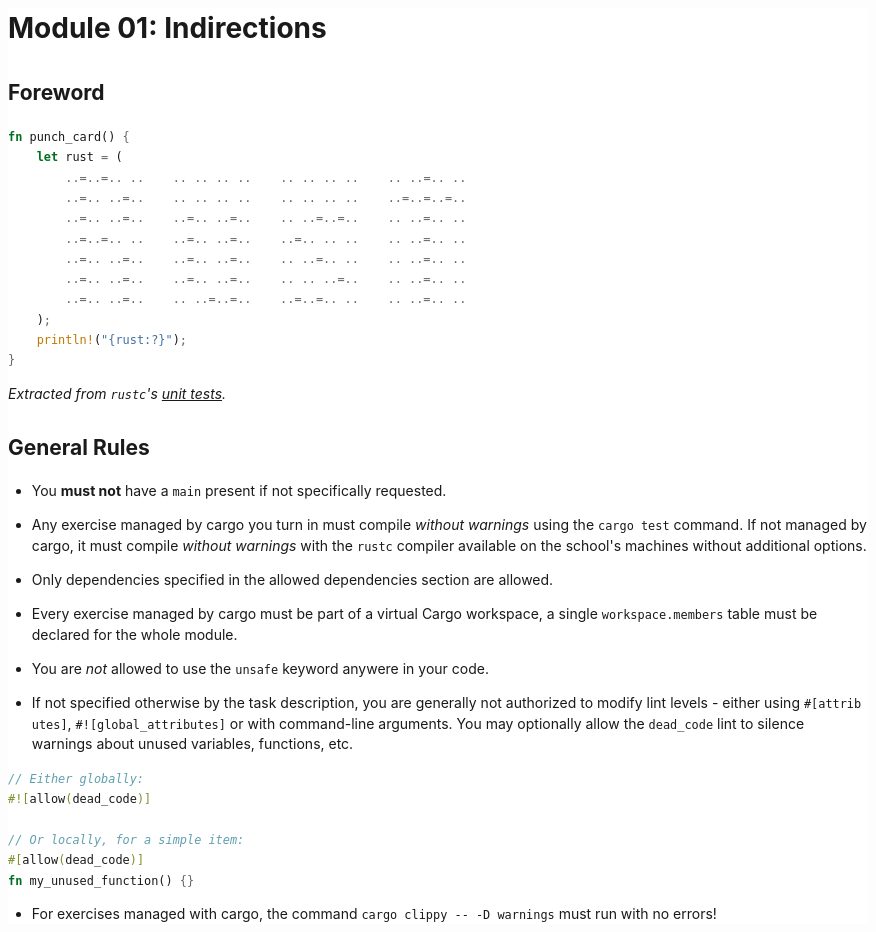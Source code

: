 # Module 01: Indirections

## Foreword

```rust
fn punch_card() {
    let rust = (
        ..=..=.. ..    .. .. .. ..    .. .. .. ..    .. ..=.. ..
        ..=.. ..=..    .. .. .. ..    .. .. .. ..    ..=..=..=..
        ..=.. ..=..    ..=.. ..=..    .. ..=..=..    .. ..=.. ..
        ..=..=.. ..    ..=.. ..=..    ..=.. .. ..    .. ..=.. ..
        ..=.. ..=..    ..=.. ..=..    .. ..=.. ..    .. ..=.. ..
        ..=.. ..=..    ..=.. ..=..    .. .. ..=..    .. ..=.. ..
        ..=.. ..=..    .. ..=..=..    ..=..=.. ..    .. ..=.. ..
    );
    println!("{rust:?}");
}
```

*Extracted from `rustc`'s [unit tests](https://github.com/rust-lang/rust/blob/131f0c6df6777800aa884963bdba0739299cd31f/tests/ui/weird-exprs.rs#L126-L134).*

## General Rules
* You **must not** have a `main` present if not specifically requested.

* Any exercise managed by cargo you turn in must compile _without warnings_ using the `cargo test` command. If not managed by cargo, it must compile _without warnings_ with the `rustc` compiler available on the school's
machines without additional options.

* Only dependencies specified in the allowed dependencies section are allowed.

* Every exercise managed by cargo must be part of a virtual Cargo workspace, a single `workspace.members` table must 
be declared for the whole module.

* You are _not_ allowed to use the `unsafe` keyword anywere in your code.

* If not specified otherwise by the task description, you are generally not authorized to modify lint levels - either using `#[attributes]`,
`#![global_attributes]` or with command-line arguments. You may optionally allow the `dead_code`
lint to silence warnings about unused variables, functions, etc.

```rust
// Either globally:
#![allow(dead_code)] 

// Or locally, for a simple item:
#[allow(dead_code)]
fn my_unused_function() {}
```

* For exercises managed with cargo, the command `cargo clippy -- -D warnings` must run with no errors!
